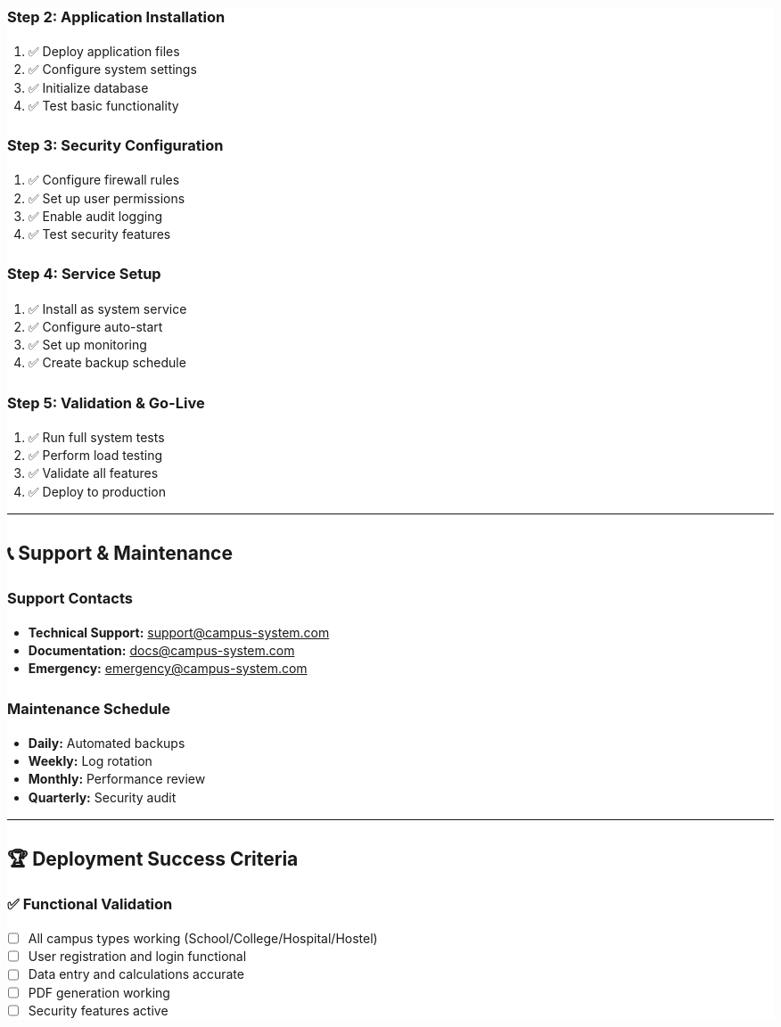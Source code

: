 ### **Step 2: Application Installation**
1. ✅ Deploy application files
2. ✅ Configure system settings
3. ✅ Initialize database
4. ✅ Test basic functionality

### **Step 3: Security Configuration**
1. ✅ Configure firewall rules
2. ✅ Set up user permissions
3. ✅ Enable audit logging
4. ✅ Test security features

### **Step 4: Service Setup**
1. ✅ Install as system service
2. ✅ Configure auto-start
3. ✅ Set up monitoring
4. ✅ Create backup schedule

### **Step 5: Validation & Go-Live**
1. ✅ Run full system tests
2. ✅ Perform load testing
3. ✅ Validate all features
4. ✅ Deploy to production

---

## 📞 **Support & Maintenance**

### **Support Contacts**
- **Technical Support:** support@campus-system.com
- **Documentation:** docs@campus-system.com
- **Emergency:** emergency@campus-system.com

### **Maintenance Schedule**
- **Daily:** Automated backups
- **Weekly:** Log rotation
- **Monthly:** Performance review
- **Quarterly:** Security audit

---

## 🏆 **Deployment Success Criteria**

### **✅ Functional Validation**
- [ ] All campus types working (School/College/Hospital/Hostel)
- [ ] User registration and login functional
- [ ] Data entry and calculations accurate
- [ ] PDF generation working
- [ ] Security features active
